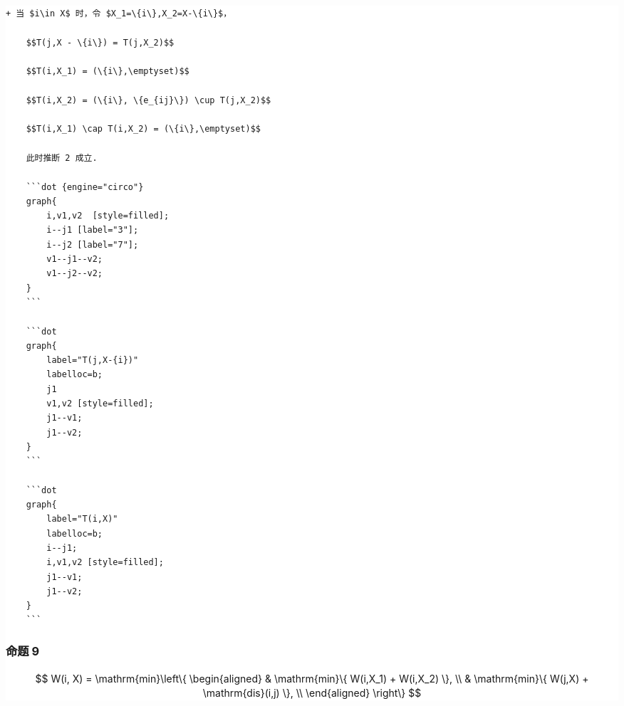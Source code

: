 
    + 当 $i\in X$ 时，令 $X_1=\{i\},X_2=X-\{i\}$，

        $$T(j,X - \{i\}) = T(j,X_2)$$

        $$T(i,X_1) = (\{i\},\emptyset)$$

        $$T(i,X_2) = (\{i\}, \{e_{ij}\}) \cup T(j,X_2)$$

        $$T(i,X_1) \cap T(i,X_2) = (\{i\},\emptyset)$$

        此时推断 2 成立.

        ```dot {engine="circo"}
        graph{
            i,v1,v2  [style=filled];
            i--j1 [label="3"];
            i--j2 [label="7"];
            v1--j1--v2;
            v1--j2--v2;
        }
        ```

        ```dot
        graph{
            label="T(j,X-{i})"
            labelloc=b;
            j1
            v1,v2 [style=filled];
            j1--v1;
            j1--v2;
        }
        ```

        ```dot
        graph{
            label="T(i,X)"
            labelloc=b;
            i--j1;
            i,v1,v2 [style=filled];
            j1--v1;
            j1--v2;
        }
        ```


### 命题 9

$$
W(i, X) = \mathrm{min}\left\{
    \begin{aligned}
        & \mathrm{min}\{ W(i,X_1) + W(i,X_2) \}, \\
        & \mathrm{min}\{ W(j,X) + \mathrm{dis}(i,j) \},  \\
    \end{aligned}
\right\}
$$
